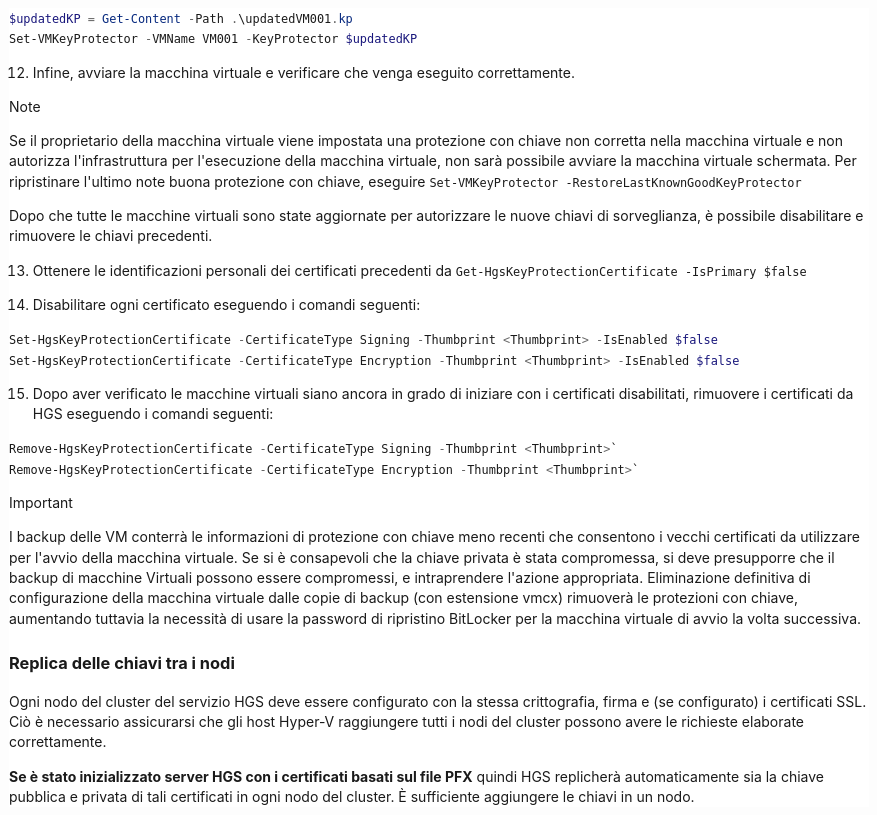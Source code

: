    ```powershell
   $updatedKP = Get-Content -Path .\updatedVM001.kp
   Set-VMKeyProtector -VMName VM001 -KeyProtector $updatedKP
   ```
12. Infine, avviare la macchina virtuale e verificare che venga eseguito correttamente.

> [!NOTE]
> Se il proprietario della macchina virtuale viene impostata una protezione con chiave non corretta nella macchina virtuale e non autorizza l'infrastruttura per l'esecuzione della macchina virtuale, non sarà possibile avviare la macchina virtuale schermata.
> Per ripristinare l'ultimo note buona protezione con chiave, eseguire `Set-VMKeyProtector -RestoreLastKnownGoodKeyProtector`

Dopo che tutte le macchine virtuali sono state aggiornate per autorizzare le nuove chiavi di sorveglianza, è possibile disabilitare e rimuovere le chiavi precedenti.

13. Ottenere le identificazioni personali dei certificati precedenti da `Get-HgsKeyProtectionCertificate -IsPrimary $false`

14. Disabilitare ogni certificato eseguendo i comandi seguenti:  

   ```powershell
   Set-HgsKeyProtectionCertificate -CertificateType Signing -Thumbprint <Thumbprint> -IsEnabled $false
   Set-HgsKeyProtectionCertificate -CertificateType Encryption -Thumbprint <Thumbprint> -IsEnabled $false
   ```

15. Dopo aver verificato le macchine virtuali siano ancora in grado di iniziare con i certificati disabilitati, rimuovere i certificati da HGS eseguendo i comandi seguenti:

   ```powershell
   Remove-HgsKeyProtectionCertificate -CertificateType Signing -Thumbprint <Thumbprint>`
   Remove-HgsKeyProtectionCertificate -CertificateType Encryption -Thumbprint <Thumbprint>`
   ```

> [!IMPORTANT]
> I backup delle VM conterrà le informazioni di protezione con chiave meno recenti che consentono i vecchi certificati da utilizzare per l'avvio della macchina virtuale.
> Se si è consapevoli che la chiave privata è stata compromessa, si deve presupporre che il backup di macchine Virtuali possono essere compromessi, e intraprendere l'azione appropriata.
> Eliminazione definitiva di configurazione della macchina virtuale dalle copie di backup (con estensione vmcx) rimuoverà le protezioni con chiave, aumentando tuttavia la necessità di usare la password di ripristino BitLocker per la macchina virtuale di avvio la volta successiva.

### <a name="key-replication-between-nodes"></a>Replica delle chiavi tra i nodi
Ogni nodo del cluster del servizio HGS deve essere configurato con la stessa crittografia, firma e (se configurato) i certificati SSL.
Ciò è necessario assicurarsi che gli host Hyper-V raggiungere tutti i nodi del cluster possono avere le richieste elaborate correttamente.

**Se è stato inizializzato server HGS con i certificati basati sul file PFX** quindi HGS replicherà automaticamente sia la chiave pubblica e privata di tali certificati in ogni nodo del cluster.
È sufficiente aggiungere le chiavi in un nodo.
